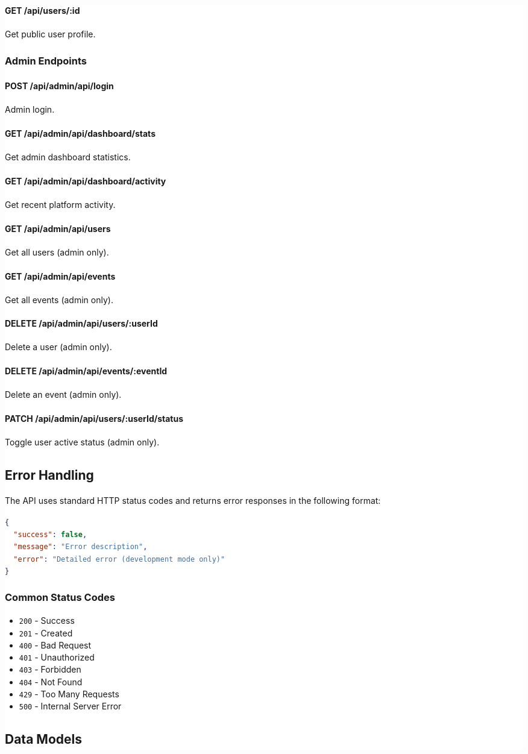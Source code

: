 #### GET /api/users/:id
Get public user profile.

### Admin Endpoints

#### POST /api/admin/api/login
Admin login.

#### GET /api/admin/api/dashboard/stats
Get admin dashboard statistics.

#### GET /api/admin/api/dashboard/activity
Get recent platform activity.

#### GET /api/admin/api/users
Get all users (admin only).

#### GET /api/admin/api/events
Get all events (admin only).

#### DELETE /api/admin/api/users/:userId
Delete a user (admin only).

#### DELETE /api/admin/api/events/:eventId
Delete an event (admin only).

#### PATCH /api/admin/api/users/:userId/status
Toggle user active status (admin only).

## Error Handling

The API uses standard HTTP status codes and returns error responses in the following format:

```json
{
  "success": false,
  "message": "Error description",
  "error": "Detailed error (development mode only)"
}
```

### Common Status Codes
- `200` - Success
- `201` - Created
- `400` - Bad Request
- `401` - Unauthorized
- `403` - Forbidden
- `404` - Not Found
- `429` - Too Many Requests
- `500` - Internal Server Error

## Data Models
